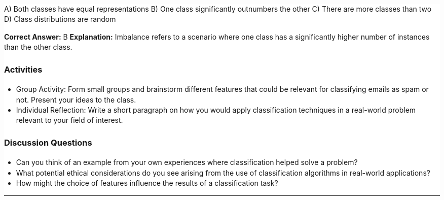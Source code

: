   A) Both classes have equal representations
  B) One class significantly outnumbers the other
  C) There are more classes than two
  D) Class distributions are random

**Correct Answer:** B
**Explanation:** Imbalance refers to a scenario where one class has a significantly higher number of instances than the other class.

### Activities
- Group Activity: Form small groups and brainstorm different features that could be relevant for classifying emails as spam or not. Present your ideas to the class.
- Individual Reflection: Write a short paragraph on how you would apply classification techniques in a real-world problem relevant to your field of interest.

### Discussion Questions
- Can you think of an example from your own experiences where classification helped solve a problem?
- What potential ethical considerations do you see arising from the use of classification algorithms in real-world applications?
- How might the choice of features influence the results of a classification task?

---


